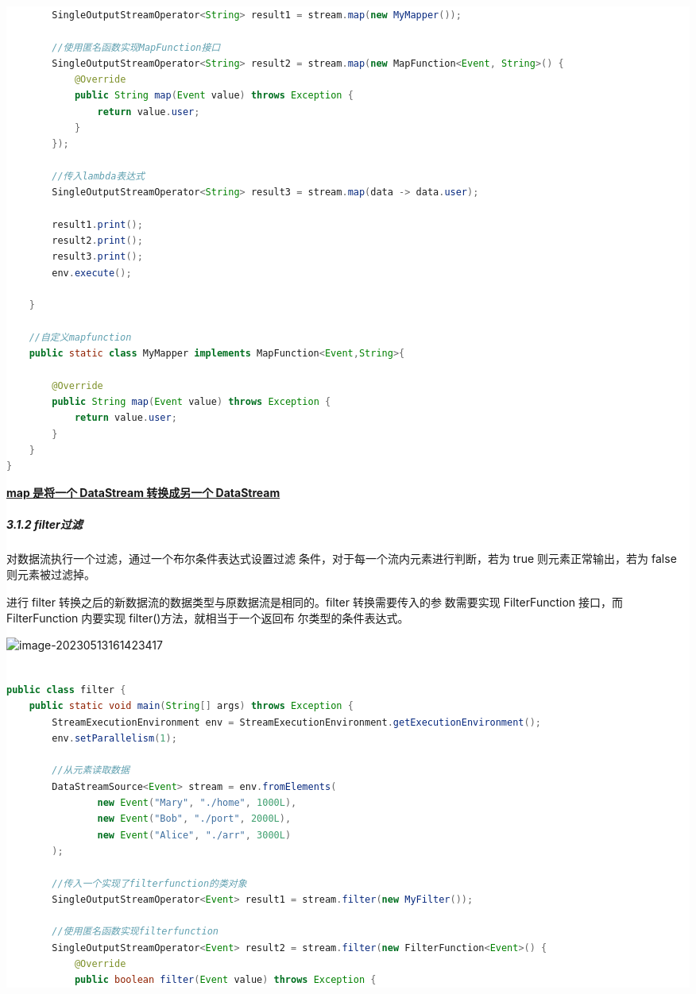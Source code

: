 ```java
        SingleOutputStreamOperator<String> result1 = stream.map(new MyMapper());

        //使用匿名函数实现MapFunction接口
        SingleOutputStreamOperator<String> result2 = stream.map(new MapFunction<Event, String>() {
            @Override
            public String map(Event value) throws Exception {
                return value.user;
            }
        });

        //传入lambda表达式
        SingleOutputStreamOperator<String> result3 = stream.map(data -> data.user);

        result1.print();
        result2.print();
        result3.print();
        env.execute();

    }

    //自定义mapfunction
    public static class MyMapper implements MapFunction<Event,String>{

        @Override
        public String map(Event value) throws Exception {
            return value.user;
        }
    }
}

```

**<u>map 是将一个 DataStream 转换成另一个 DataStream</u>**



##### 		3.1.2  filter过滤

对数据流执行一个过滤，通过一个布尔条件表达式设置过滤 条件，对于每一个流内元素进行判断，若为 true 则元素正常输出，若为 false 则元素被过滤掉。

进行 filter 转换之后的新数据流的数据类型与原数据流是相同的。filter 转换需要传入的参 数需要实现 FilterFunction 接口，而 FilterFunction 内要实现 filter()方法，就相当于一个返回布 尔类型的条件表达式。

![image-20230513161423417](../.assets/image-20230513161423417.png)

```java

public class filter {
    public static void main(String[] args) throws Exception {
        StreamExecutionEnvironment env = StreamExecutionEnvironment.getExecutionEnvironment();
        env.setParallelism(1);

        //从元素读取数据
        DataStreamSource<Event> stream = env.fromElements(
                new Event("Mary", "./home", 1000L),
                new Event("Bob", "./port", 2000L),
                new Event("Alice", "./arr", 3000L)
        );

        //传入一个实现了filterfunction的类对象
        SingleOutputStreamOperator<Event> result1 = stream.filter(new MyFilter());

        //使用匿名函数实现filterfunction
        SingleOutputStreamOperator<Event> result2 = stream.filter(new FilterFunction<Event>() {
            @Override
            public boolean filter(Event value) throws Exception {
```